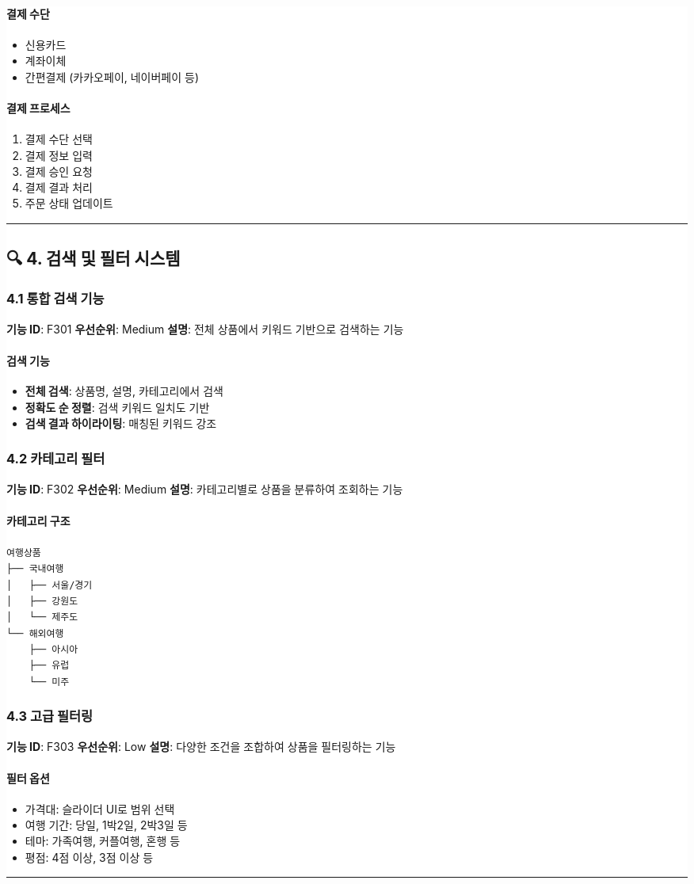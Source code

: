 #### 결제 수단
- 신용카드
- 계좌이체
- 간편결제 (카카오페이, 네이버페이 등)

#### 결제 프로세스
1. 결제 수단 선택
2. 결제 정보 입력
3. 결제 승인 요청
4. 결제 결과 처리
5. 주문 상태 업데이트

---

## 🔍 4. 검색 및 필터 시스템

### 4.1 통합 검색 기능
**기능 ID**: F301
**우선순위**: Medium
**설명**: 전체 상품에서 키워드 기반으로 검색하는 기능

#### 검색 기능
- **전체 검색**: 상품명, 설명, 카테고리에서 검색
- **정확도 순 정렬**: 검색 키워드 일치도 기반
- **검색 결과 하이라이팅**: 매칭된 키워드 강조

### 4.2 카테고리 필터
**기능 ID**: F302
**우선순위**: Medium
**설명**: 카테고리별로 상품을 분류하여 조회하는 기능

#### 카테고리 구조
```
여행상품
├── 국내여행
│   ├── 서울/경기
│   ├── 강원도
│   └── 제주도
└── 해외여행
    ├── 아시아
    ├── 유럽
    └── 미주
```

### 4.3 고급 필터링
**기능 ID**: F303
**우선순위**: Low
**설명**: 다양한 조건을 조합하여 상품을 필터링하는 기능

#### 필터 옵션
- 가격대: 슬라이더 UI로 범위 선택
- 여행 기간: 당일, 1박2일, 2박3일 등
- 테마: 가족여행, 커플여행, 혼행 등
- 평점: 4점 이상, 3점 이상 등

---